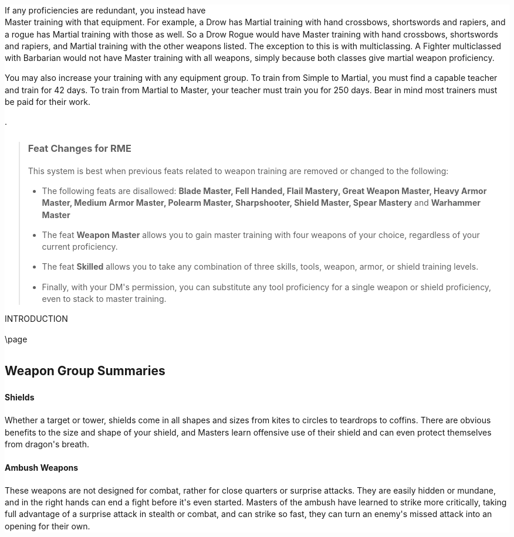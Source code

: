 If any proficiencies are redundant, you instead have <br>Master training with that equipment. For example, a Drow has Martial training with hand crossbows, shortswords and rapiers, and a rogue has Martial training with those as well. So a Drow Rogue would have Master training with hand crossbows, shortswords and rapiers, and Martial training with the other weapons listed. The exception to this is with multiclassing. A Fighter multiclassed with Barbarian would not have Master training with all weapons, simply because both classes give martial weapon proficiency.

You may also increase your training with any equipment group. To train from Simple to Martial, you must find a capable teacher and train for 42 days. To train from Martial to Master, your teacher must train you for 250 days. Bear in mind most trainers must be paid for their work.

.

> ### Feat Changes for RME
>This system is best when previous feats related to weapon training are removed or changed to the following:
>
>- The following feats are disallowed: **Blade Master, Fell Handed, Flail Mastery, Great Weapon Master, Heavy Armor Master, Medium Armor Master, Polearm Master, Sharpshooter, Shield Master, Spear Mastery** and **Warhammer Master**
>
>- The feat **Weapon Master** allows you to gain master training with four weapons of your choice, regardless of your current proficiency.
>
>- The feat **Skilled** allows you to take any combination of three skills, tools, weapon, armor, or shield training levels.
>
>- Finally, with your DM's permission, you can substitute any tool proficiency for a single weapon or shield proficiency, even to stack to master training.



<img 
  src='https://i.imgur.com/hqJrAqK.png' 
  style='position:absolute; bottom:-80px; right:-110px; width:550px' />
  
  <div class='pageNumber auto'></div>
  <div class='footnote'>INTRODUCTION</div>



\page
## Weapon Group Summaries

#### Shields
Whether a target or tower, shields come in all shapes and sizes from kites to circles to teardrops to coffins. There are obvious benefits to the size and shape of your shield, and Masters learn offensive use of their shield and can even protect themselves from dragon's breath. 

#### Ambush Weapons
These weapons are not designed for combat, rather for close quarters or surprise attacks. They are easily hidden or mundane, and in the right hands can end a fight before it's even started. Masters of the ambush have learned to strike more critically, taking full advantage of a surprise attack in stealth or combat, and can strike so fast, they can turn an enemy's missed attack into an opening for their own. 
